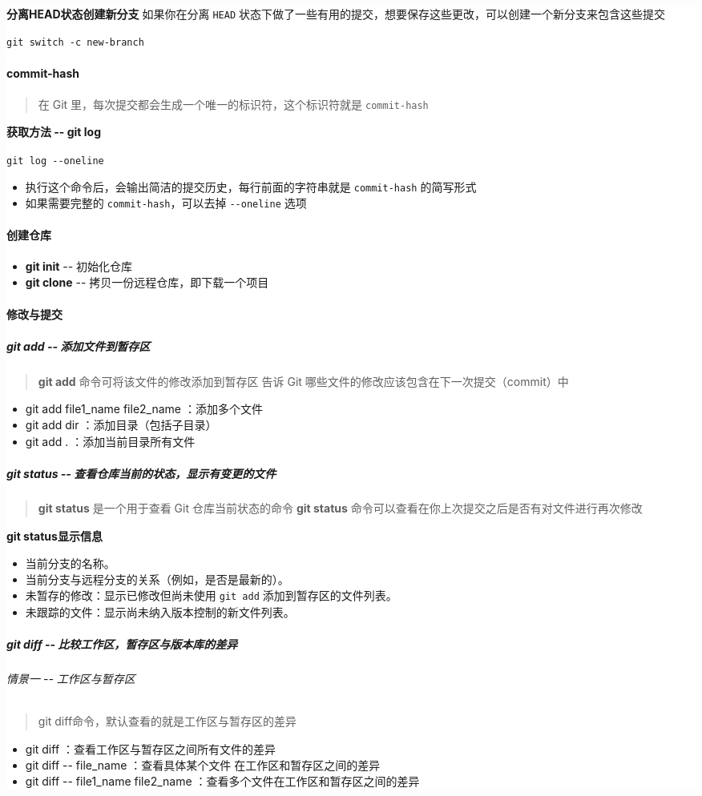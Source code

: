 **分离HEAD状态创建新分支**
如果你在分离 `HEAD` 状态下做了一些有用的提交，想要保存这些更改，可以创建一个新分支来包含这些提交

```git
git switch -c new-branch
```

#### commit-hash

> 在 Git 里，每次提交都会生成一个唯一的标识符，这个标识符就是 `commit-hash`

**获取方法 -- git log**
```git
git log --oneline
```

* 执行这个命令后，会输出简洁的提交历史，每行前面的字符串就是 `commit-hash` 的简写形式
* 如果需要完整的 `commit-hash`，可以去掉 `--oneline` 选项


#### 创建仓库

* **git init** -- 初始化仓库
* **git clone** -- 拷贝一份远程仓库，即下载一个项目

#### 修改与提交

##### git add -- 添加文件到暂存区

> **git add** 命令可将该文件的修改添加到暂存区
> 告诉 Git 哪些文件的修改应该包含在下一次提交（commit）中

* git add file1_name file2_name ：添加多个文件
* git add dir ：添加目录（包括子目录）
* git add . ：添加当前目录所有文件





##### git status -- 查看仓库当前的状态，显示有变更的文件

> **git status** 是一个用于查看 Git 仓库当前状态的命令
> **git status** 命令可以查看在你上次提交之后是否有对文件进行再次修改

**git status显示信息**

- 当前分支的名称。
- 当前分支与远程分支的关系（例如，是否是最新的）。
- 未暂存的修改：显示已修改但尚未使用 `git add` 添加到暂存区的文件列表。
- 未跟踪的文件：显示尚未纳入版本控制的新文件列表。

##### git diff -- 比较工作区，暂存区与版本库的差异

###### 情景一 -- 工作区与暂存区

> git diff命令，默认查看的就是工作区与暂存区的差异

* git diff ：查看工作区与暂存区之间所有文件的差异
* git diff -- file_name ：查看具体某个文件 在工作区和暂存区之间的差异
* git diff -- file1_name file2_name ：查看多个文件在工作区和暂存区之间的差异
